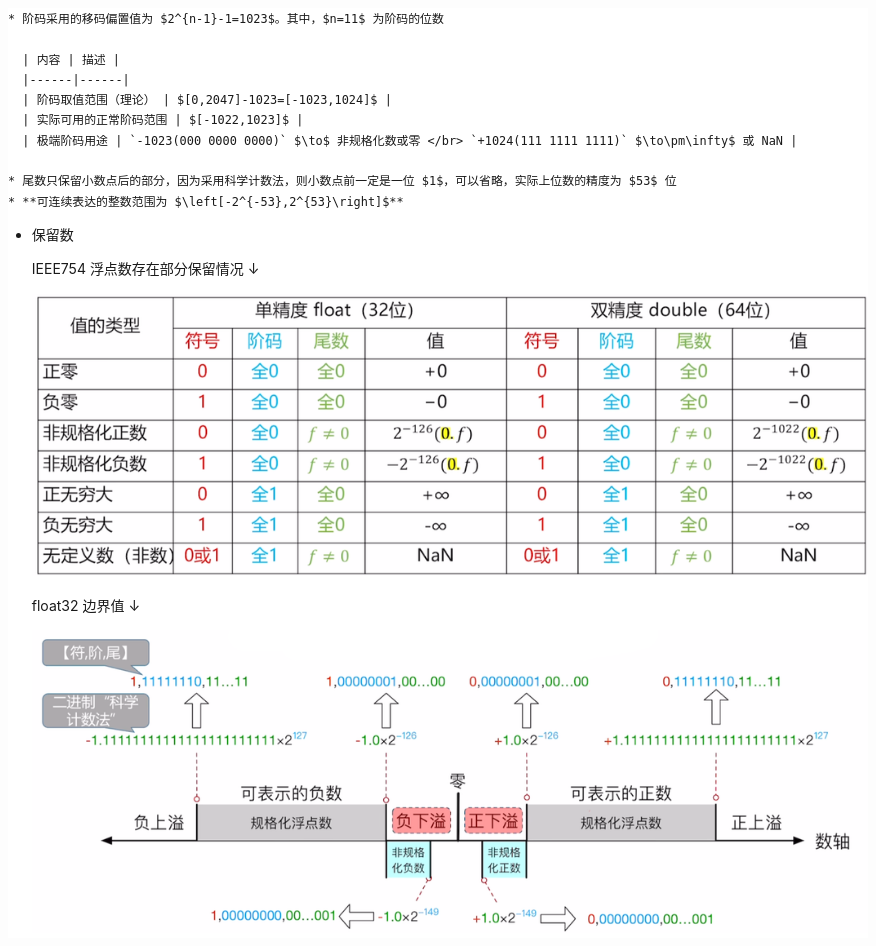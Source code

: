     * 阶码采用的移码偏置值为 $2^{n-1}-1=1023$。其中，$n=11$ 为阶码的位数

      | 内容 | 描述 |
      |------|------|
      | 阶码取值范围（理论） | $[0,2047]-1023=[-1023,1024]$ |
      | 实际可用的正常阶码范围 | $[-1022,1023]$ |
      | 极端阶码用途 | `-1023(000 0000 0000)` $\to$ 非规格化数或零 </br> `+1024(111 1111 1111)` $\to\pm\infty$ 或 NaN |

    * 尾数只保留小数点后的部分，因为采用科学计数法，则小数点前一定是一位 $1$，可以省略，实际上位数的精度为 $53$ 位
    * **可连续表达的整数范围为 $\left[-2^{-53},2^{53}\right]$**

  * 保留数

    $\text{IEEE754}$ 浮点数存在部分保留情况 $\downarrow$

    ![IEEE754浮点数保留情况](../../resource/image/organization/chapter1/chapter1_digit_IEEE754_keep.png "IEEE754浮点数保留情况")

    $\text{float32}$ 边界值 $\downarrow$

      ![float32边界值](../../resource/image/organization/chapter1/chapter1_digit_IEEE754_keep_float32.png "float32边界值")
